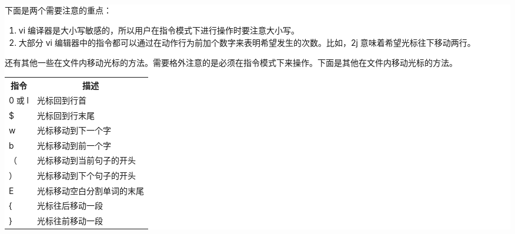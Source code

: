 </tbody>
</table>

下面是两个需要注意的重点：

1. vi 编译器是大小写敏感的，所以用户在指令模式下进行操作时要注意大小写。
1. 大部分 vi 编辑器中的指令都可以通过在动作行为前加个数字来表明希望发生的次数。比如，2j 意味着希望光标往下移动两行。

还有其他一些在文件内移动光标的方法。需要格外注意的是必须在指令模式下来操作。下面是其他在文件内移动光标的方法。  

<table>
<tbody>
<tr>
<th>指令</th>
<th>描述</th>

</tr>
<tr>
<td>0 或 l</td> <td> 光标回到行首</td> 
</tr>

</tr>
<tr>
<td>$</td> <td>光标回到行末尾</td> 
</tr>

</tr>
<tr>
<td>w</td> <td>光标移动到下一个字</td> 
</tr>

</tr>
<tr>
<td>b</td> <td>光标移动到前一个字</td> 
</tr>

</tr>
<tr>
<td>（</td> <td>光标移动到当前句子的开头</td> 
</tr>

</tr>
<tr>
<td>）</td> <td>光标移动到下个句子的开头</td> 
</tr>

</tr>
<tr>
<td>E</td> <td>光标移动空白分割单词的末尾</td> 
</tr>

</tr>
<tr>
<td>{</td> <td>光标往后移动一段</td> 
</tr>

</tr>
<tr>
<td>}</td> <td>光标往前移动一段</td> 
</tr>
